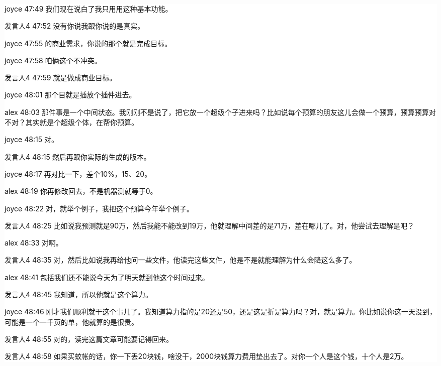 joyce   47:49
我们现在说白了我只用用这种基本功能。

发言人4   47:52
没有你说我跟你说的是真实。

joyce   47:55
的商业需求，你说的那个就是完成目标。

joyce   47:58
咱俩这个不冲突。

发言人4   47:59
就是做成商业目标。

joyce   48:01
那个目就是插放个插件进去。

alex   48:03
那件事是一个中间状态。我刚刚不是说了，把它放一个超级个子进来吗？比如说每个预算的朋友这儿会做一个预算，预算预算对不对？其实就是个超级个体，在帮你预算。

joyce   48:15
对。

发言人4   48:15
然后再跟你实际的生成的版本。

joyce   48:17
再对比一下，差个10%，15、20。

alex   48:19
你再修改回去，不是机器测就等于0。

joyce   48:22
对，就举个例子，我把这个预算今年举个例子。

发言人4   48:25
比如说我预测就是90万，然后我能不能改到19万，他就理解中间差的是71万，差在哪儿了。对，他尝试去理解是吧？

alex   48:33
对啊。

发言人4   48:35
对，然后比如说我再给他问一些文件，他读完这些文件，他是不是就能理解为什么会降这么多了。

alex   48:41
包括我们还不能说今天为了明天就到他这个时间过来。

发言人4   48:45
我知道，所以他就是这个算力。

joyce   48:46
刚才我们顺利就干这个事儿了。我知道算力指的是20还是50，还是这是折是算力吗？对，就是算力。你比如说你这一天没到，可能是一个一千页的单，他就算的是很贵。

发言人4   48:55
对的，读完这篇文章可能要记得回来。

发言人4   48:58
如果买蚊帐的话，你一下丢20块钱，啥没干，2000块钱算力费用垫出去了。对你一个人是这个钱，十个人是2万。
